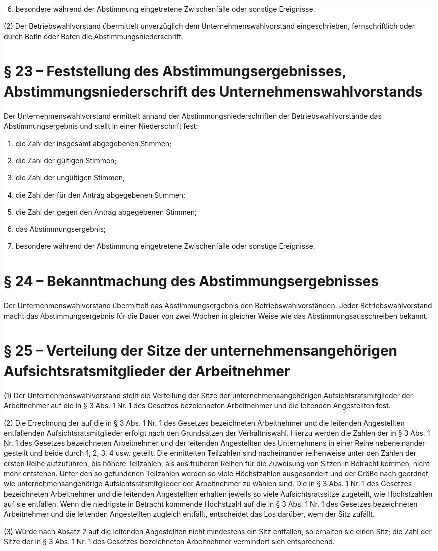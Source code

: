 6. besondere während der Abstimmung eingetretene Zwischenfälle oder sonstige Ereignisse.

(2) Der Betriebswahlvorstand übermittelt unverzüglich dem Unternehmenswahlvorstand eingeschrieben, fernschriftlich oder durch Botin oder Boten die Abstimmungsniederschrift.

# § 23 – Feststellung des Abstimmungsergebnisses, Abstimmungsniederschrift des Unternehmenswahlvorstands

Der Unternehmenswahlvorstand ermittelt anhand der Abstimmungsniederschriften der Betriebswahlvorstände das Abstimmungsergebnis und stellt in einer Niederschrift fest:

1. die Zahl der insgesamt abgegebenen Stimmen;

2. die Zahl der gültigen Stimmen;

3. die Zahl der ungültigen Stimmen;

4. die Zahl der für den Antrag abgegebenen Stimmen;

5. die Zahl der gegen den Antrag abgegebenen Stimmen;

6. das Abstimmungsergebnis;

7. besondere während der Abstimmung eingetretene Zwischenfälle oder sonstige Ereignisse.

# § 24 – Bekanntmachung des Abstimmungsergebnisses

Der Unternehmenswahlvorstand übermittelt das Abstimmungsergebnis den Betriebswahlvorständen. Jeder Betriebswahlvorstand macht das Abstimmungsergebnis für die Dauer von zwei Wochen in gleicher Weise wie das Abstimmungsausschreiben bekannt.

# § 25 – Verteilung der Sitze der unternehmensangehörigen Aufsichtsratsmitglieder der Arbeitnehmer

(1) Der Unternehmenswahlvorstand stellt die Verteilung der Sitze der unternehmensangehörigen Aufsichtsratsmitglieder der Arbeitnehmer auf die in § 3 Abs. 1 Nr. 1 des Gesetzes bezeichneten Arbeitnehmer und die leitenden Angestellten fest.

(2) Die Errechnung der auf die in § 3 Abs. 1 Nr. 1 des Gesetzes bezeichneten Arbeitnehmer und die leitenden Angestellten entfallenden Aufsichtsratsmitglieder erfolgt nach den Grundsätzen der Verhältniswahl. Hierzu werden die Zahlen der in § 3 Abs. 1 Nr. 1 des Gesetzes bezeichneten Arbeitnehmer und der leitenden Angestellten des Unternehmens in einer Reihe nebeneinander gestellt und beide durch 1, 2, 3, 4 usw. geteilt. Die ermittelten Teilzahlen sind nacheinander reihenweise unter den Zahlen der ersten Reihe aufzuführen, bis höhere Teilzahlen, als aus früheren Reihen für die Zuweisung von Sitzen in Betracht kommen, nicht mehr entstehen. Unter den so gefundenen Teilzahlen werden so viele Höchstzahlen ausgesondert und der Größe nach geordnet, wie unternehmensangehörige Aufsichtsratsmitglieder der Arbeitnehmer zu wählen sind. Die in § 3 Abs. 1 Nr. 1 des Gesetzes bezeichneten Arbeitnehmer und die leitenden Angestellten erhalten jeweils so viele Aufsichtsratssitze zugeteilt, wie Höchstzahlen auf sie entfallen. Wenn die niedrigste in Betracht kommende Höchstzahl auf die in § 3 Abs. 1 Nr. 1 des Gesetzes bezeichneten Arbeitnehmer und die leitenden Angestellten zugleich entfällt, entscheidet das Los darüber, wem der Sitz zufällt.

(3) Würde nach Absatz 2 auf die leitenden Angestellten nicht mindestens ein Sitz entfallen, so erhalten sie einen Sitz; die Zahl der Sitze der in § 3 Abs. 1 Nr. 1 des Gesetzes bezeichneten Arbeitnehmer vermindert sich entsprechend.
